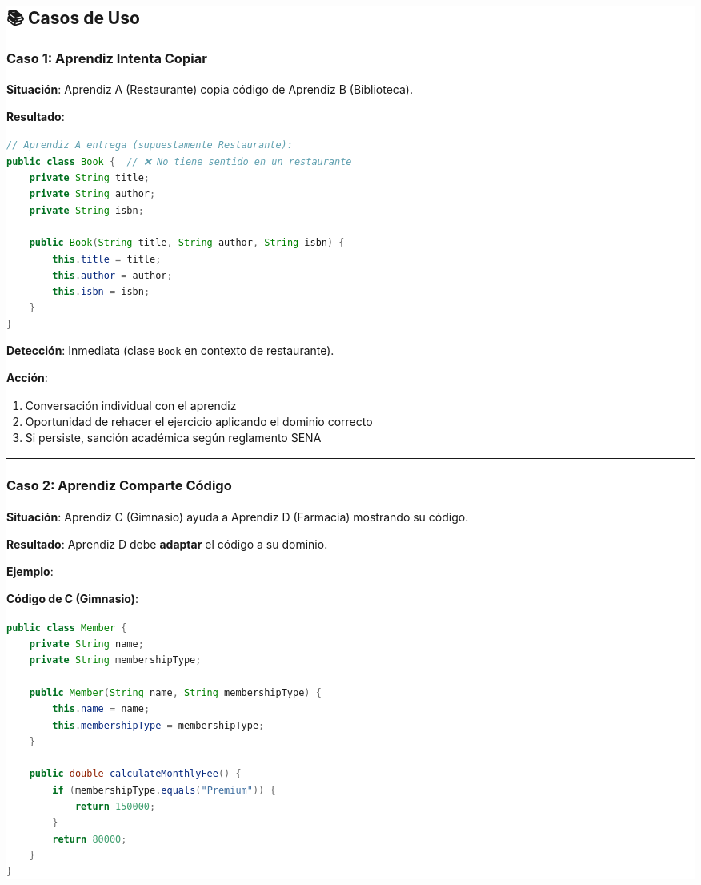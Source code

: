 
## 📚 Casos de Uso

### Caso 1: Aprendiz Intenta Copiar

**Situación**: Aprendiz A (Restaurante) copia código de Aprendiz B (Biblioteca).

**Resultado**:

```java
// Aprendiz A entrega (supuestamente Restaurante):
public class Book {  // ❌ No tiene sentido en un restaurante
    private String title;
    private String author;
    private String isbn;
    
    public Book(String title, String author, String isbn) {
        this.title = title;
        this.author = author;
        this.isbn = isbn;
    }
}
```

**Detección**: Inmediata (clase `Book` en contexto de restaurante).

**Acción**:

1. Conversación individual con el aprendiz
2. Oportunidad de rehacer el ejercicio aplicando el dominio correcto
3. Si persiste, sanción académica según reglamento SENA

---

### Caso 2: Aprendiz Comparte Código

**Situación**: Aprendiz C (Gimnasio) ayuda a Aprendiz D (Farmacia) mostrando su código.

**Resultado**: Aprendiz D debe **adaptar** el código a su dominio.

**Ejemplo**:

**Código de C (Gimnasio)**:

```java
public class Member {
    private String name;
    private String membershipType;
    
    public Member(String name, String membershipType) {
        this.name = name;
        this.membershipType = membershipType;
    }
    
    public double calculateMonthlyFee() {
        if (membershipType.equals("Premium")) {
            return 150000;
        }
        return 80000;
    }
}
```
